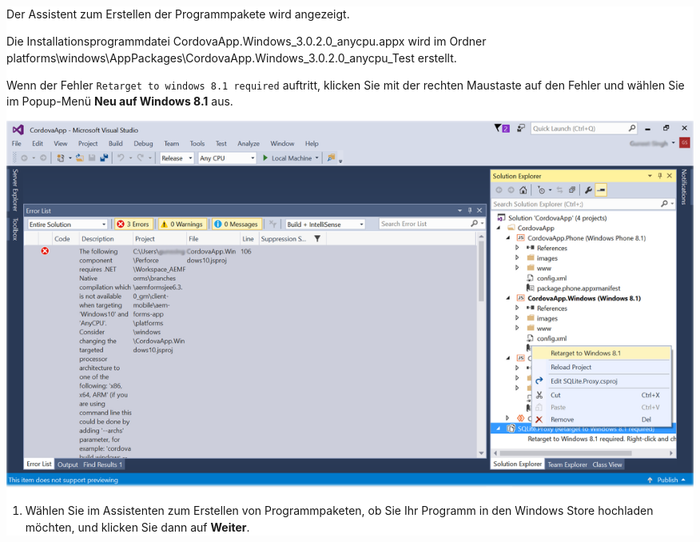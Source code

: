    Der Assistent zum Erstellen der Programmpakete wird angezeigt.

   Die Installationsprogrammdatei CordovaApp.Windows_3.0.2.0_anycpu.appx wird im Ordner platforms\windows\AppPackages\CordovaApp.Windows_3.0.2.0_anycpu_Test erstellt.

   Wenn der Fehler `Retarget to windows 8.1 required` auftritt, klicken Sie mit der rechten Maustaste auf den Fehler und wählen Sie im Popup-Menü **Neu auf Windows 8.1** aus.

   ![retarget-solution](assets/retarget-solution.png)

1. Wählen Sie im Assistenten zum Erstellen von Programmpaketen, ob Sie Ihr Programm in den Windows Store hochladen möchten, und klicken Sie dann auf **Weiter**.
